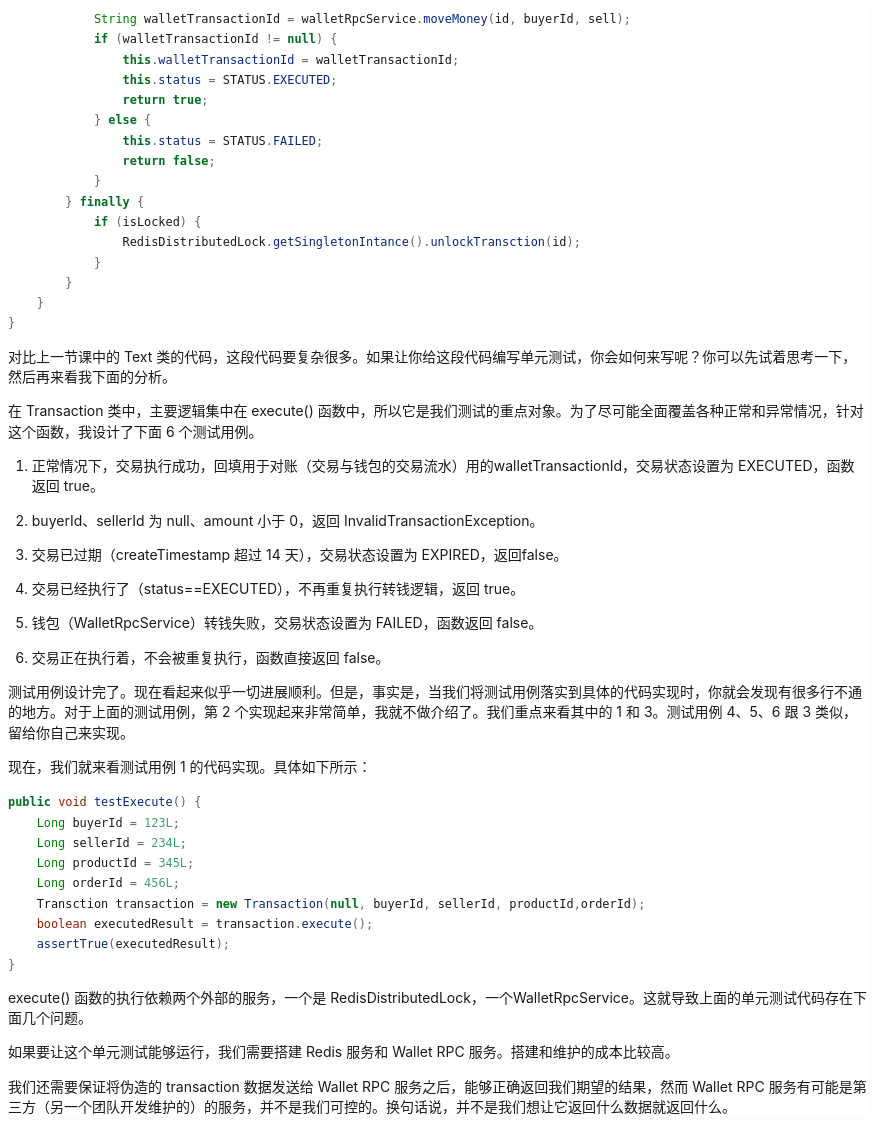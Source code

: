 ```java
            String walletTransactionId = walletRpcService.moveMoney(id, buyerId, sell);
            if (walletTransactionId != null) {
                this.walletTransactionId = walletTransactionId;
                this.status = STATUS.EXECUTED;
                return true;
            } else {
                this.status = STATUS.FAILED;
                return false;
            }
        } finally {
            if (isLocked) {
                RedisDistributedLock.getSingletonIntance().unlockTransction(id);
            }
        }
    }
}
```

对比上一节课中的 Text 类的代码，这段代码要复杂很多。如果让你给这段代码编写单元测试，你会如何来写呢？你可以先试着思考一下，然后再来看我下面的分析。

在 Transaction 类中，主要逻辑集中在 execute() 函数中，所以它是我们测试的重点对象。为了尽可能全面覆盖各种正常和异常情况，针对这个函数，我设计了下面 6 个测试用例。

1.  正常情况下，交易执行成功，回填用于对账（交易与钱包的交易流水）用的walletTransactionId，交易状态设置为 EXECUTED，函数返回 true。

2.  buyerId、sellerId 为 null、amount 小于 0，返回 InvalidTransactionException。

3.  交易已过期（createTimestamp 超过 14 天），交易状态设置为 EXPIRED，返回false。

4.  交易已经执行了（status==EXECUTED），不再重复执行转钱逻辑，返回 true。

5.  钱包（WalletRpcService）转钱失败，交易状态设置为 FAILED，函数返回 false。

6.  交易正在执行着，不会被重复执行，函数直接返回 false。

测试用例设计完了。现在看起来似乎一切进展顺利。但是，事实是，当我们将测试用例落实到具体的代码实现时，你就会发现有很多行不通的地方。对于上面的测试用例，第 2 个实现起来非常简单，我就不做介绍了。我们重点来看其中的 1 和 3。测试用例 4、5、6 跟 3 类似，留给你自己来实现。

现在，我们就来看测试用例 1 的代码实现。具体如下所示：

```java
public void testExecute() {
    Long buyerId = 123L;
    Long sellerId = 234L;
    Long productId = 345L;
    Long orderId = 456L;
    Transction transaction = new Transaction(null, buyerId, sellerId, productId,orderId);
    boolean executedResult = transaction.execute();
    assertTrue(executedResult);
}
```

execute() 函数的执行依赖两个外部的服务，一个是 RedisDistributedLock，一个WalletRpcService。这就导致上面的单元测试代码存在下面几个问题。

如果要让这个单元测试能够运行，我们需要搭建 Redis 服务和 Wallet RPC 服务。搭建和维护的成本比较高。

我们还需要保证将伪造的 transaction 数据发送给 Wallet RPC 服务之后，能够正确返回我们期望的结果，然而 Wallet RPC 服务有可能是第三方（另一个团队开发维护的）的服务，并不是我们可控的。换句话说，并不是我们想让它返回什么数据就返回什么。
